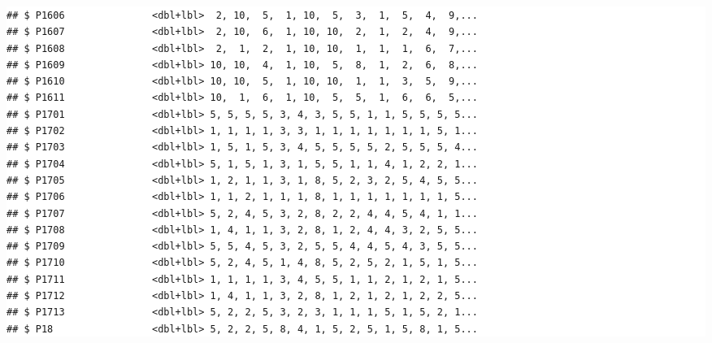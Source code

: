     ## $ P1606               <dbl+lbl>  2, 10,  5,  1, 10,  5,  3,  1,  5,  4,  9,...
    ## $ P1607               <dbl+lbl>  2, 10,  6,  1, 10, 10,  2,  1,  2,  4,  9,...
    ## $ P1608               <dbl+lbl>  2,  1,  2,  1, 10, 10,  1,  1,  1,  6,  7,...
    ## $ P1609               <dbl+lbl> 10, 10,  4,  1, 10,  5,  8,  1,  2,  6,  8,...
    ## $ P1610               <dbl+lbl> 10, 10,  5,  1, 10, 10,  1,  1,  3,  5,  9,...
    ## $ P1611               <dbl+lbl> 10,  1,  6,  1, 10,  5,  5,  1,  6,  6,  5,...
    ## $ P1701               <dbl+lbl> 5, 5, 5, 5, 3, 4, 3, 5, 5, 1, 1, 5, 5, 5, 5...
    ## $ P1702               <dbl+lbl> 1, 1, 1, 1, 3, 3, 1, 1, 1, 1, 1, 1, 1, 5, 1...
    ## $ P1703               <dbl+lbl> 1, 5, 1, 5, 3, 4, 5, 5, 5, 5, 2, 5, 5, 5, 4...
    ## $ P1704               <dbl+lbl> 5, 1, 5, 1, 3, 1, 5, 5, 1, 1, 4, 1, 2, 2, 1...
    ## $ P1705               <dbl+lbl> 1, 2, 1, 1, 3, 1, 8, 5, 2, 3, 2, 5, 4, 5, 5...
    ## $ P1706               <dbl+lbl> 1, 1, 2, 1, 1, 1, 8, 1, 1, 1, 1, 1, 1, 1, 5...
    ## $ P1707               <dbl+lbl> 5, 2, 4, 5, 3, 2, 8, 2, 2, 4, 4, 5, 4, 1, 1...
    ## $ P1708               <dbl+lbl> 1, 4, 1, 1, 3, 2, 8, 1, 2, 4, 4, 3, 2, 5, 5...
    ## $ P1709               <dbl+lbl> 5, 5, 4, 5, 3, 2, 5, 5, 4, 4, 5, 4, 3, 5, 5...
    ## $ P1710               <dbl+lbl> 5, 2, 4, 5, 1, 4, 8, 5, 2, 5, 2, 1, 5, 1, 5...
    ## $ P1711               <dbl+lbl> 1, 1, 1, 1, 3, 4, 5, 5, 1, 1, 2, 1, 2, 1, 5...
    ## $ P1712               <dbl+lbl> 1, 4, 1, 1, 3, 2, 8, 1, 2, 1, 2, 1, 2, 2, 5...
    ## $ P1713               <dbl+lbl> 5, 2, 2, 5, 3, 2, 3, 1, 1, 1, 5, 1, 5, 2, 1...
    ## $ P18                 <dbl+lbl> 5, 2, 2, 5, 8, 4, 1, 5, 2, 5, 1, 5, 8, 1, 5...